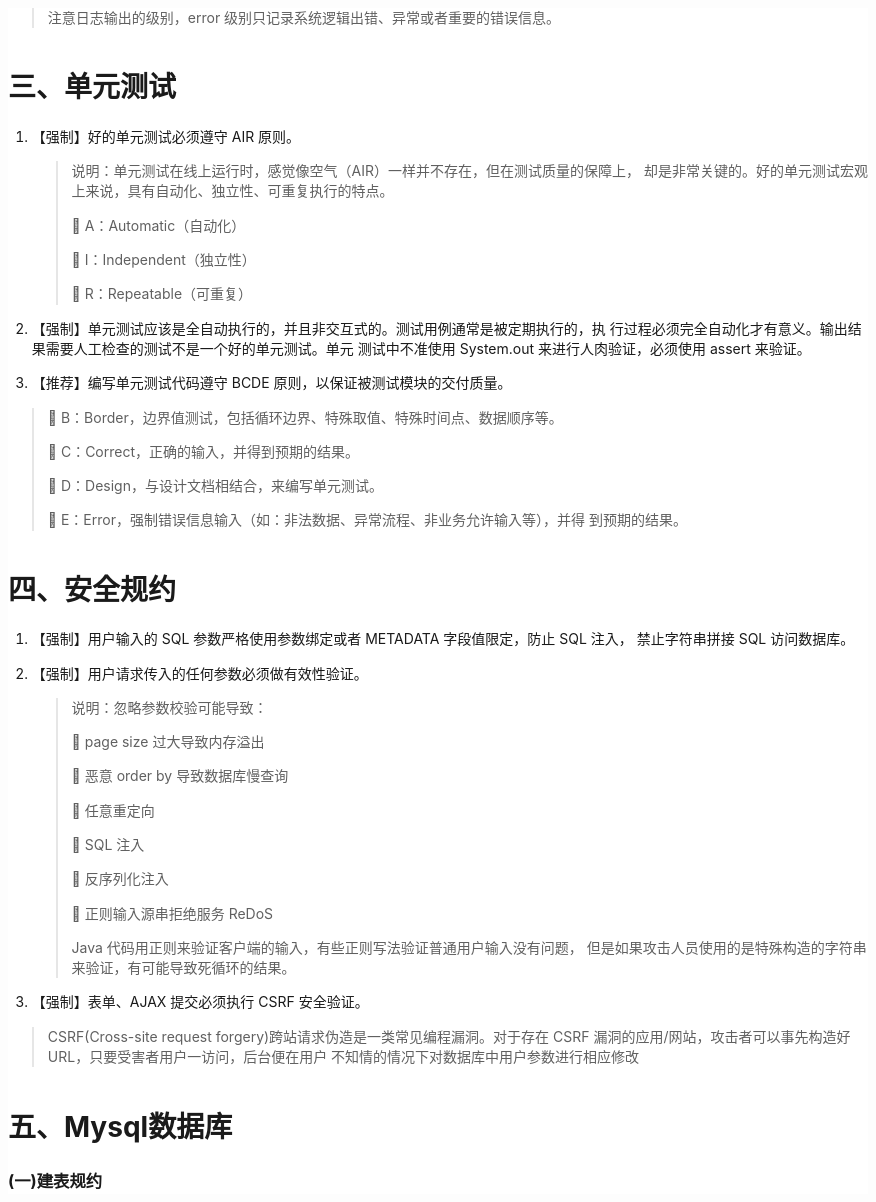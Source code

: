    > 注意日志输出的级别，error 级别只记录系统逻辑出错、异常或者重要的错误信息。

# 三、单元测试

1. 【强制】好的单元测试必须遵守 AIR 原则。

   > 说明：单元测试在线上运行时，感觉像空气（AIR）一样并不存在，但在测试质量的保障上， 却是非常关键的。好的单元测试宏观上来说，具有自动化、独立性、可重复执行的特点。 
   >
   >  A：Automatic（自动化） 
   >
   >  I：Independent（独立性） 
   >
   >  R：Repeatable（可重复）

2.  【强制】单元测试应该是全自动执行的，并且非交互式的。测试用例通常是被定期执行的，执 行过程必须完全自动化才有意义。输出结果需要人工检查的测试不是一个好的单元测试。单元 测试中不准使用 System.out 来进行人肉验证，必须使用 assert 来验证。

3.  【推荐】编写单元测试代码遵守 BCDE 原则，以保证被测试模块的交付质量。

   >  B：Border，边界值测试，包括循环边界、特殊取值、特殊时间点、数据顺序等。 
   >
   >  C：Correct，正确的输入，并得到预期的结果。 
   >
   >  D：Design，与设计文档相结合，来编写单元测试。 
   >
   >  E：Error，强制错误信息输入（如：非法数据、异常流程、非业务允许输入等），并得 到预期的结果。

# 四、安全规约

1. 【强制】用户输入的 SQL 参数严格使用参数绑定或者 METADATA 字段值限定，防止 SQL 注入， 禁止字符串拼接 SQL 访问数据库。

2. 【强制】用户请求传入的任何参数必须做有效性验证。

   > 说明：忽略参数校验可能导致： 
   >
   >  page size 过大导致内存溢出 
   >
   >  恶意 order by 导致数据库慢查询 
   >
   >  任意重定向 
   >
   >  SQL 注入 
   >
   >  反序列化注入 
   >
   >  正则输入源串拒绝服务 ReDoS 
   >
   > Java 代码用正则来验证客户端的输入，有些正则写法验证普通用户输入没有问题， 但是如果攻击人员使用的是特殊构造的字符串来验证，有可能导致死循环的结果。

3.  【强制】表单、AJAX 提交必须执行 CSRF 安全验证。

   > CSRF(Cross-site request forgery)跨站请求伪造是一类常见编程漏洞。对于存在 CSRF 漏洞的应用/网站，攻击者可以事先构造好 URL，只要受害者用户一访问，后台便在用户 不知情的情况下对数据库中用户参数进行相应修改

# 五、Mysql数据库

### (一)建表规约 